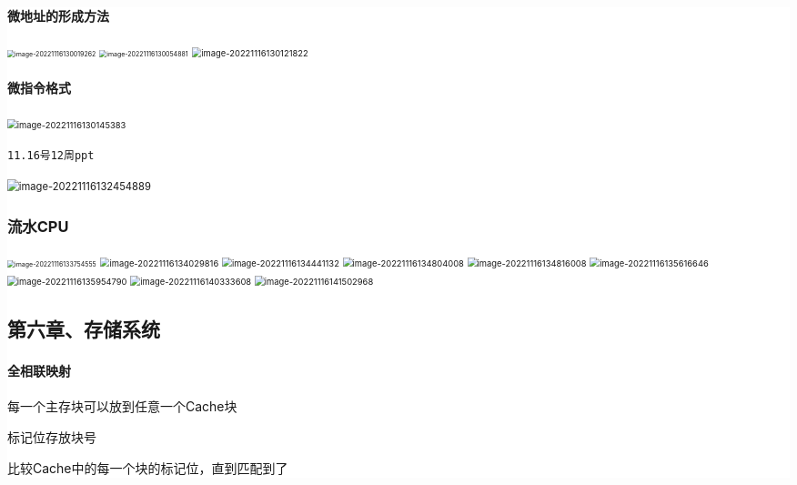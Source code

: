 
#### 微地址的形成方法

<img src="C:%5CUsers%5Clyn95%5CAppData%5CRoaming%5CTypora%5Ctypora-user-images%5Cimage-20221116130019262.png" alt="image-20221116130019262" style="zoom: 50%;" />

<img src="https://gitee.com/lynbz1018/image/raw/master/img/20221116130055.png" alt="image-20221116130054881" style="zoom:50%;" />

<img src="C:%5CUsers%5Clyn95%5CAppData%5CRoaming%5CTypora%5Ctypora-user-images%5Cimage-20221116130121822.png" alt="image-20221116130121822" style="zoom:67%;" />



#### 微指令格式

<img src="https://gitee.com/lynbz1018/image/raw/master/img/20221116130146.png" alt="image-20221116130145383" style="zoom:67%;" />



`11.16号12周ppt`

<img src="C:%5CUsers%5Clyn95%5CAppData%5CRoaming%5CTypora%5Ctypora-user-images%5Cimage-20221116132454889.png" alt="image-20221116132454889" style="zoom:80%;" />

### 流水CPU

<img src="https://gitee.com/lynbz1018/image/raw/master/img/20221116133755.png" alt="image-20221116133754555" style="zoom:50%;" />

<img src="C:%5CUsers%5Clyn95%5CAppData%5CRoaming%5CTypora%5Ctypora-user-images%5Cimage-20221116134029816.png" alt="image-20221116134029816" style="zoom:67%;" />

<img src="C:%5CUsers%5Clyn95%5CAppData%5CRoaming%5CTypora%5Ctypora-user-images%5Cimage-20221116134441132.png" alt="image-20221116134441132" style="zoom:67%;" />

<img src="C:%5CUsers%5Clyn95%5CAppData%5CRoaming%5CTypora%5Ctypora-user-images%5Cimage-20221116134804008.png" alt="image-20221116134804008" style="zoom:67%;" />

<img src="C:%5CUsers%5Clyn95%5CAppData%5CRoaming%5CTypora%5Ctypora-user-images%5Cimage-20221116134816008.png" alt="image-20221116134816008" style="zoom:67%;" />

<img src="C:%5CUsers%5Clyn95%5CAppData%5CRoaming%5CTypora%5Ctypora-user-images%5Cimage-20221116135616646.png" alt="image-20221116135616646" style="zoom: 67%;" />

<img src="C:%5CUsers%5Clyn95%5CAppData%5CRoaming%5CTypora%5Ctypora-user-images%5Cimage-20221116135954790.png" alt="image-20221116135954790" style="zoom:67%;" />

<img src="C:%5CUsers%5Clyn95%5CAppData%5CRoaming%5CTypora%5Ctypora-user-images%5Cimage-20221116140333608.png" alt="image-20221116140333608" style="zoom:67%;" />

<img src="https://gitee.com/lynbz1018/image/raw/master/img/20221116141504.png" alt="image-20221116141502968" style="zoom:67%;" />

## 第六章、存储系统





#### 全相联映射

每一个主存块可以放到任意一个Cache块

标记位存放块号

比较Cache中的每一个块的标记位，直到匹配到了
